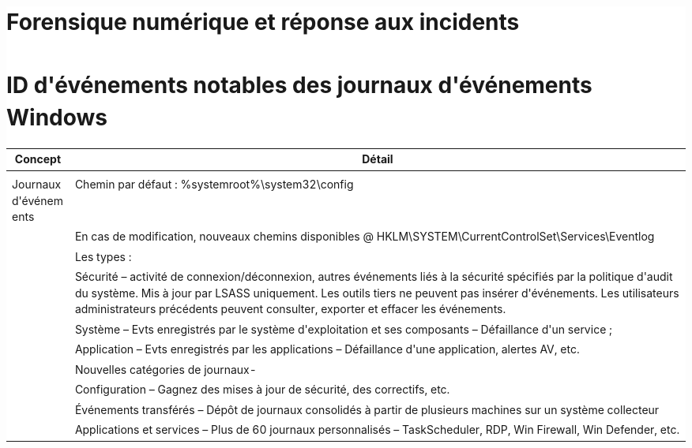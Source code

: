 

# Forensique numérique et réponse aux incidents
# ID d'événements notables des journaux d'événements Windows







| Concept                                                                            | Détail                                                                                                                                                                                                                                                                                                                                                             |
| ---------------------------------------------------------------------------------- | ------------------------------------------------------------------------------------------------------------------------------------------------------------------------------------------------------------------------------------------------------------------------------------------------------------------------------------------------------------------ |
|                                                                                    |                                                                                                                                                                                                                                                                                                                                                                    |
| Journaux d'événements                                                              | Chemin par défaut : %systemroot%\system32\config                                                                                                                                                                                                                                                                                                                   |
|                                                                                    | En cas de modification, nouveaux chemins disponibles @ HKLM\SYSTEM\CurrentControlSet\Services\Eventlog                                                                                                                                                                                                                                                             |
|                                                                                    | Les types :                                                                                                                                                                                                                                                                                                                                                        |
|                                                                                    | Sécurité – activité de connexion/déconnexion, autres événements liés à la sécurité spécifiés par la politique d'audit du système. Mis à jour par LSASS uniquement. Les outils tiers ne peuvent pas insérer d'événements. Les utilisateurs administrateurs précédents peuvent consulter, exporter et effacer les événements.                                        |
|                                                                                    | Système – Evts enregistrés par le système d'exploitation et ses composants – Défaillance d'un service ;                                                                                                                                                                                                                                                            |
|                                                                                    | Application – Evts enregistrés par les applications – Défaillance d'une application, alertes AV, etc.                                                                                                                                                                                                                                                              |
|                                                                                    | Nouvelles catégories de journaux-                                                                                                                                                                                                                                                                                                                                  |
|                                                                                    | Configuration – Gagnez des mises à jour de sécurité, des correctifs, etc.                                                                                                                                                                                                                                                                                          |
|                                                                                    | Événements transférés – Dépôt de journaux consolidés à partir de plusieurs machines sur un système collecteur                                                                                                                                                                                                                                                      |
|                                                                                    | Applications et services – Plus de 60 journaux personnalisés – TaskScheduler, RDP, Win Firewall, Win Defender, etc.                                                                                                                                                                                                                                                |